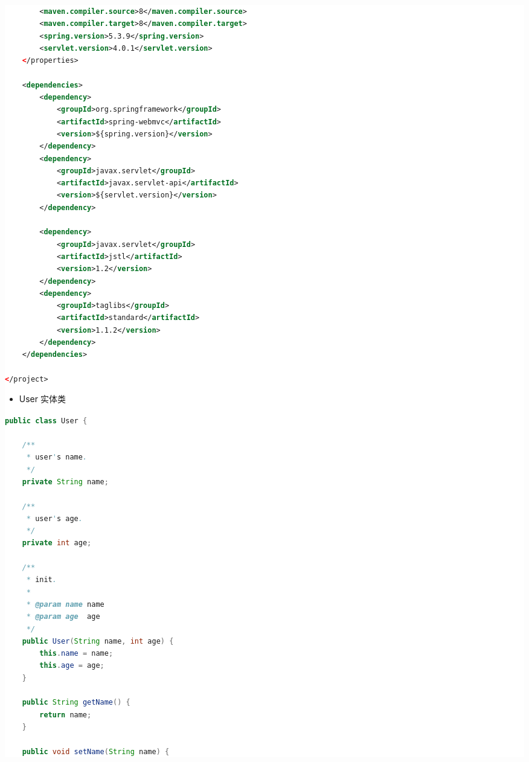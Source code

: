 ```xml
        <maven.compiler.source>8</maven.compiler.source>
        <maven.compiler.target>8</maven.compiler.target>
        <spring.version>5.3.9</spring.version>
        <servlet.version>4.0.1</servlet.version>
    </properties>

    <dependencies>
        <dependency>
            <groupId>org.springframework</groupId>
            <artifactId>spring-webmvc</artifactId>
            <version>${spring.version}</version>
        </dependency>
        <dependency>
            <groupId>javax.servlet</groupId>
            <artifactId>javax.servlet-api</artifactId>
            <version>${servlet.version}</version>
        </dependency>

        <dependency>
            <groupId>javax.servlet</groupId>
            <artifactId>jstl</artifactId>
            <version>1.2</version>
        </dependency>
        <dependency>
            <groupId>taglibs</groupId>
            <artifactId>standard</artifactId>
            <version>1.1.2</version>
        </dependency>
    </dependencies>

</project>
```

- User 实体类

```java
public class User {

    /**
     * user's name.
     */
    private String name;

    /**
     * user's age.
     */
    private int age;

    /**
     * init.
     *
     * @param name name
     * @param age  age
     */
    public User(String name, int age) {
        this.name = name;
        this.age = age;
    }

    public String getName() {
        return name;
    }

    public void setName(String name) {
```